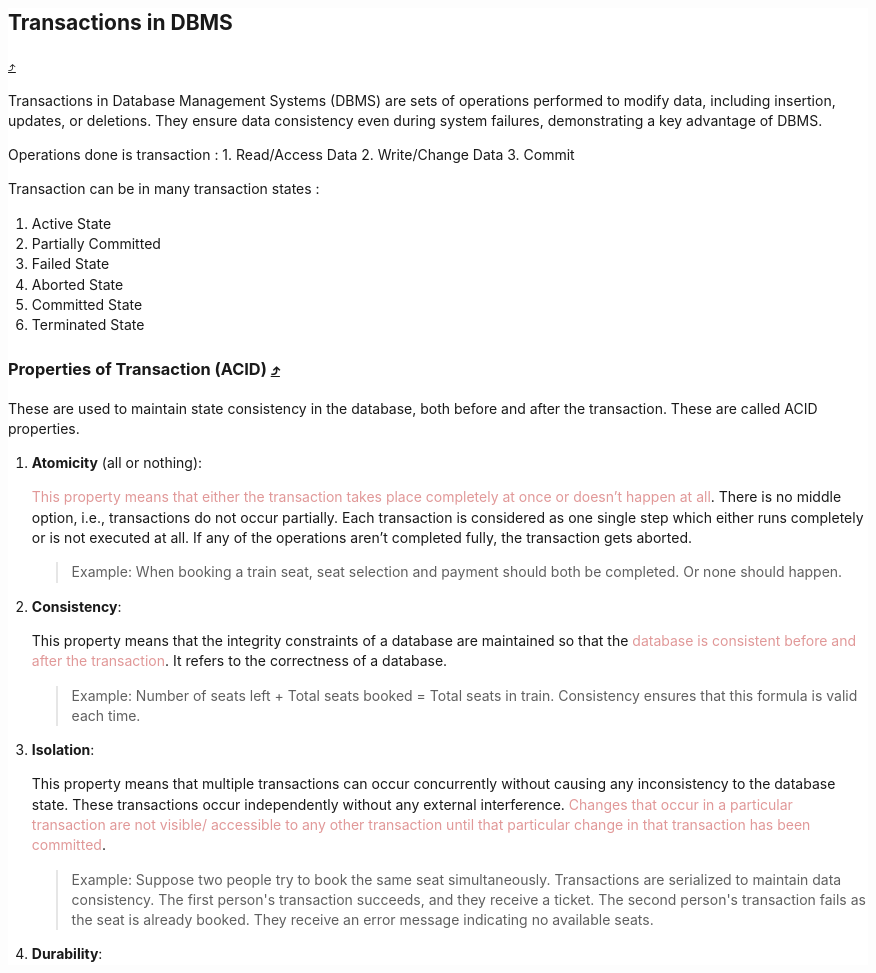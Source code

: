 ## Transactions in DBMS
[⤴︎](https://www.scaler.com/topics/dbms/transaction-in-dbms/)

Transactions in Database Management Systems (DBMS) are sets of operations performed to modify data, including insertion, updates, or deletions. They ensure data consistency even during system failures, demonstrating a key advantage of DBMS.

Operations done is transaction : 1. Read/Access Data 2. Write/Change Data 3. Commit

Transaction can be in many transaction states : 
1. Active State
2. Partially Committed
3. Failed State
4. Aborted State
5. Committed State
6. Terminated State

### Properties of Transaction (ACID) [⤴︎](https://www.scaler.com/topics/dbms/acid-properties-in-dbms/)

These are used to maintain state consistency in the database, both before and after the transaction. These are called ACID properties.

1. **Atomicity** (all or nothing):
    
    <span style="color:#E19898">This property means that either the transaction takes place completely at once or doesn’t happen at all</span>. There is no middle option, i.e., transactions do not occur partially. Each transaction is considered as one single step which either runs completely or is not executed at all. If any of the operations aren’t completed fully, the transaction gets aborted.

    > Example: When booking a train seat, seat selection and payment should both be completed. Or none should happen.

2. **Consistency**: 

    This property means that the integrity constraints of a database are maintained so that the <span style="color:#E19898">database is consistent before and after the transaction</span>. It refers to the correctness of a database.

    > Example: Number of seats left + Total seats booked = Total seats in train. Consistency ensures that this formula is valid each time.

3. **Isolation**: 

    This property means that multiple transactions can occur concurrently without causing any inconsistency to the database state. These transactions occur independently without any external interference. <span style="color:#E19898">Changes that occur in a particular transaction are not visible/ accessible to any other transaction until that particular change in that transaction has been committed</span>.

    > Example: Suppose two people try to book the same seat simultaneously. Transactions are serialized to maintain data consistency. The first person's transaction succeeds, and they receive a ticket. The second person's transaction fails as the seat is already booked. They receive an error message indicating no available seats.

4. **Durability**:
